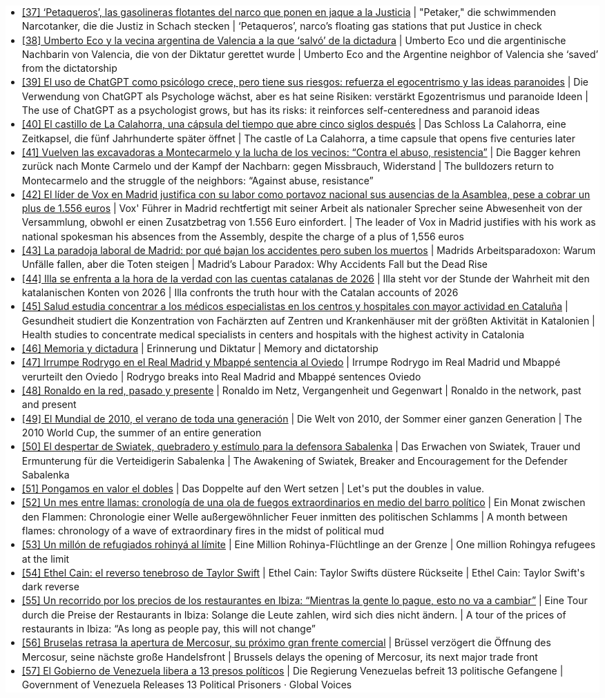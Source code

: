 - [[37] ‘Petaqueros’, las gasolineras flotantes del narco que ponen en jaque a la Justicia](#article-37) | "Petaker," die schwimmenden Narcotanker, die die Justiz in Schach stecken | ‘Petaqueros’, narco’s floating gas stations that put Justice in check
- [[38] Umberto Eco y la vecina argentina de Valencia a la que ‘salvó’ de la dictadura](#article-38) | Umberto Eco und die argentinische Nachbarin von Valencia, die von der Diktatur gerettet wurde | Umberto Eco and the Argentine neighbor of Valencia she ‘saved’ from the dictatorship
- [[39] El uso de ChatGPT como psicólogo crece, pero tiene sus riesgos: refuerza el egocentrismo y las ideas paranoides](#article-39) | Die Verwendung von ChatGPT als Psychologe wächst, aber es hat seine Risiken: verstärkt Egozentrismus und paranoide Ideen | The use of ChatGPT as a psychologist grows, but has its risks: it reinforces self-centeredness and paranoid ideas
- [[40] El castillo de La Calahorra, una cápsula del tiempo que abre cinco siglos después](#article-40) | Das Schloss La Calahorra, eine Zeitkapsel, die fünf Jahrhunderte später öffnet | The castle of La Calahorra, a time capsule that opens five centuries later
- [[41] Vuelven las excavadoras a Montecarmelo y la lucha de los vecinos: “Contra el abuso, resistencia”](#article-41) | Die Bagger kehren zurück nach Monte Carmelo und der Kampf der Nachbarn: gegen Missbrauch, Widerstand | The bulldozers return to Montecarmelo and the struggle of the neighbors: “Against abuse, resistance”
- [[42] El líder de Vox en Madrid justifica con su labor como portavoz nacional sus ausencias de la Asamblea, pese a cobrar un plus de 1.556 euros](#article-42) | Vox' Führer in Madrid rechtfertigt mit seiner Arbeit als nationaler Sprecher seine Abwesenheit von der Versammlung, obwohl er einen Zusatzbetrag von 1.556 Euro einfordert. | The leader of Vox in Madrid justifies with his work as national spokesman his absences from the Assembly, despite the charge of a plus of 1,556 euros
- [[43] La paradoja laboral de Madrid: por qué bajan los accidentes pero suben los muertos](#article-43) | Madrids Arbeitsparadoxon: Warum Unfälle fallen, aber die Toten steigen | Madrid’s Labour Paradox: Why Accidents Fall but the Dead Rise
- [[44] Illa se enfrenta a la hora de la verdad con las cuentas catalanas de 2026](#article-44) | Illa steht vor der Stunde der Wahrheit mit den katalanischen Konten von 2026 | Illa confronts the truth hour with the Catalan accounts of 2026
- [[45] Salud estudia concentrar a los médicos especialistas en los centros y hospitales con mayor actividad en Cataluña](#article-45) | Gesundheit studiert die Konzentration von Fachärzten auf Zentren und Krankenhäuser mit der größten Aktivität in Katalonien | Health studies to concentrate medical specialists in centers and hospitals with the highest activity in Catalonia
- [[46] Memoria y dictadura](#article-46) | Erinnerung und Diktatur | Memory and dictatorship
- [[47] Irrumpe Rodrygo en el Real Madrid y Mbappé sentencia al Oviedo](#article-47) | Irrumpe Rodrygo im Real Madrid und Mbappé verurteilt den Oviedo | Rodrygo breaks into Real Madrid and Mbappé sentences Oviedo
- [[48] Ronaldo en la red, pasado y presente](#article-48) | Ronaldo im Netz, Vergangenheit und Gegenwart | Ronaldo in the network, past and present
- [[49] El Mundial de 2010, el verano de toda una generación](#article-49) | Die Welt von 2010, der Sommer einer ganzen Generation | The 2010 World Cup, the summer of an entire generation
- [[50] El despertar de Swiatek, quebradero y estímulo para la defensora Sabalenka](#article-50) | Das Erwachen von Swiatek, Trauer und Ermunterung für die Verteidigerin Sabalenka | The Awakening of Swiatek, Breaker and Encouragement for the Defender Sabalenka
- [[51] Pongamos en valor el dobles](#article-51) | Das Doppelte auf den Wert setzen | Let's put the doubles in value.
- [[52] Un mes entre llamas: cronología de una ola de fuegos extraordinarios en medio del barro político](#article-52) | Ein Monat zwischen den Flammen: Chronologie einer Welle außergewöhnlicher Feuer inmitten des politischen Schlamms | A month between flames: chronology of a wave of extraordinary fires in the midst of political mud
- [[53] Un millón de refugiados rohinyá al límite](#article-53) | Eine Million Rohinya-Flüchtlinge an der Grenze | One million Rohingya refugees at the limit
- [[54] Ethel Cain: el reverso tenebroso de Taylor Swift](#article-54) | Ethel Cain: Taylor Swifts düstere Rückseite | Ethel Cain: Taylor Swift's dark reverse
- [[55] Un recorrido por los precios de los restaurantes en Ibiza: “Mientras la gente lo pague, esto no va a cambiar”](#article-55) | Eine Tour durch die Preise der Restaurants in Ibiza: Solange die Leute zahlen, wird sich dies nicht ändern. | A tour of the prices of restaurants in Ibiza: “As long as people pay, this will not change”
- [[56] Bruselas retrasa la apertura de Mercosur, su próximo gran frente comercial](#article-56) | Brüssel verzögert die Öffnung des Mercosur, seine nächste große Handelsfront | Brussels delays the opening of Mercosur, its next major trade front
- [[57] El Gobierno de Venezuela libera a 13 presos políticos](#article-57) | Die Regierung Venezuelas befreit 13 politische Gefangene | Government of Venezuela Releases 13 Political Prisoners · Global Voices